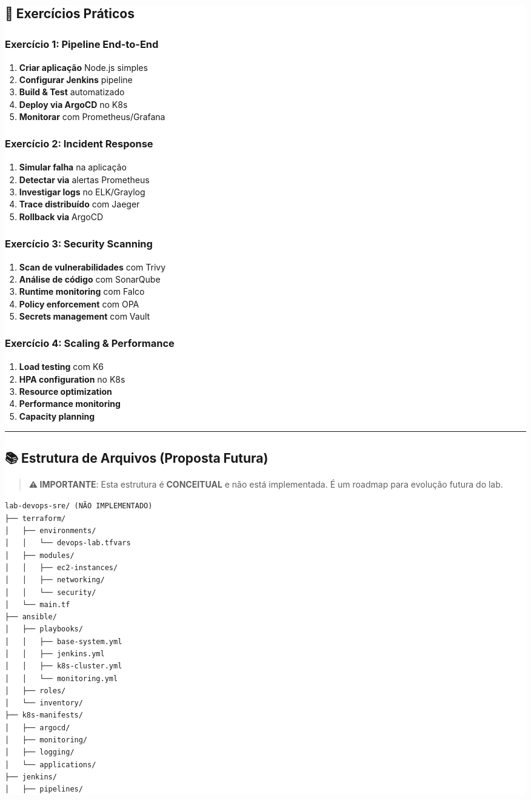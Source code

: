 ## 🔧 Exercícios Práticos

### **Exercício 1: Pipeline End-to-End**
1. **Criar aplicação** Node.js simples
2. **Configurar Jenkins** pipeline
3. **Build & Test** automatizado
4. **Deploy via ArgoCD** no K8s
5. **Monitorar** com Prometheus/Grafana

### **Exercício 2: Incident Response**
1. **Simular falha** na aplicação
2. **Detectar via** alertas Prometheus
3. **Investigar logs** no ELK/Graylog
4. **Trace distribuído** com Jaeger
5. **Rollback via** ArgoCD

### **Exercício 3: Security Scanning**
1. **Scan de vulnerabilidades** com Trivy
2. **Análise de código** com SonarQube
3. **Runtime monitoring** com Falco
4. **Policy enforcement** com OPA
5. **Secrets management** com Vault

### **Exercício 4: Scaling & Performance**
1. **Load testing** com K6
2. **HPA configuration** no K8s
3. **Resource optimization**
4. **Performance monitoring**
5. **Capacity planning**

---

## 📚 Estrutura de Arquivos (Proposta Futura)

> **⚠️ IMPORTANTE**: Esta estrutura é **CONCEITUAL** e não está implementada. É um roadmap para evolução futura do lab.

```
lab-devops-sre/ (NÃO IMPLEMENTADO)
├── terraform/
│   ├── environments/
│   │   └── devops-lab.tfvars
│   ├── modules/
│   │   ├── ec2-instances/
│   │   ├── networking/
│   │   └── security/
│   └── main.tf
├── ansible/
│   ├── playbooks/
│   │   ├── base-system.yml
│   │   ├── jenkins.yml
│   │   ├── k8s-cluster.yml
│   │   └── monitoring.yml
│   ├── roles/
│   └── inventory/
├── k8s-manifests/
│   ├── argocd/
│   ├── monitoring/
│   ├── logging/
│   └── applications/
├── jenkins/
│   ├── pipelines/
```